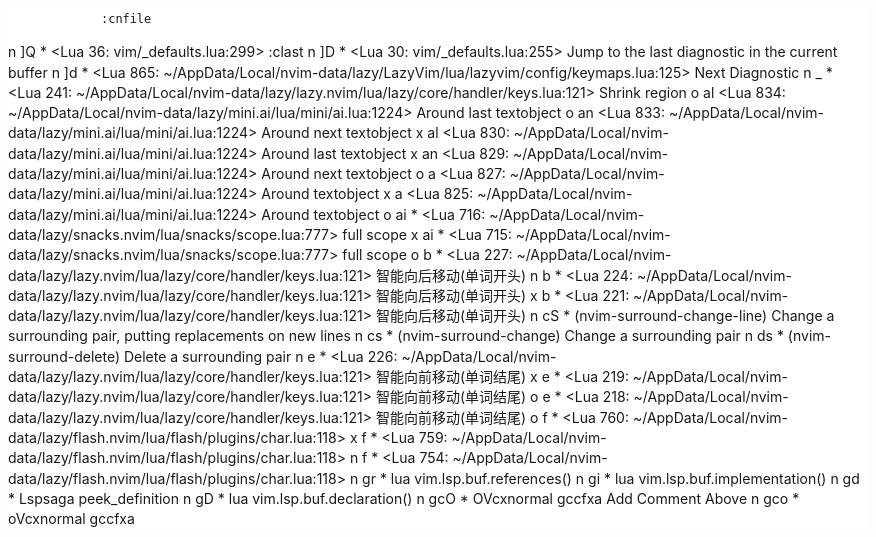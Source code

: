                  :cnfile
n  ]Q          * <Lua 36: vim/_defaults.lua:299>
                 :clast
n  ]D          * <Lua 30: vim/_defaults.lua:255>
                 Jump to the last diagnostic in the current buffer
n  ]d          * <Lua 865: ~/AppData/Local/nvim-data/lazy/LazyVim/lua/lazyvim/config/keymaps.lua:125>
                 Next Diagnostic
n  _           * <Lua 241: ~/AppData/Local/nvim-data/lazy/lazy.nvim/lua/lazy/core/handler/keys.lua:121>
                 Shrink region
o  al            <Lua 834: ~/AppData/Local/nvim-data/lazy/mini.ai/lua/mini/ai.lua:1224>
                 Around last textobject
o  an            <Lua 833: ~/AppData/Local/nvim-data/lazy/mini.ai/lua/mini/ai.lua:1224>
                 Around next textobject
x  al            <Lua 830: ~/AppData/Local/nvim-data/lazy/mini.ai/lua/mini/ai.lua:1224>
                 Around last textobject
x  an            <Lua 829: ~/AppData/Local/nvim-data/lazy/mini.ai/lua/mini/ai.lua:1224>
                 Around next textobject
o  a             <Lua 827: ~/AppData/Local/nvim-data/lazy/mini.ai/lua/mini/ai.lua:1224>
                 Around textobject
x  a             <Lua 825: ~/AppData/Local/nvim-data/lazy/mini.ai/lua/mini/ai.lua:1224>
                 Around textobject
o  ai          * <Lua 716: ~/AppData/Local/nvim-data/lazy/snacks.nvim/lua/snacks/scope.lua:777>
                 full scope
x  ai          * <Lua 715: ~/AppData/Local/nvim-data/lazy/snacks.nvim/lua/snacks/scope.lua:777>
                 full scope
o  b           * <Lua 227: ~/AppData/Local/nvim-data/lazy/lazy.nvim/lua/lazy/core/handler/keys.lua:121>
                 智能向后移动(单词开头)
n  b           * <Lua 224: ~/AppData/Local/nvim-data/lazy/lazy.nvim/lua/lazy/core/handler/keys.lua:121>
                 智能向后移动(单词开头)
x  b           * <Lua 221: ~/AppData/Local/nvim-data/lazy/lazy.nvim/lua/lazy/core/handler/keys.lua:121>
                 智能向后移动(单词开头)
n  cS          * <Plug>(nvim-surround-change-line)
                 Change a surrounding pair, putting replacements on new lines
n  cs          * <Plug>(nvim-surround-change)
                 Change a surrounding pair
n  ds          * <Plug>(nvim-surround-delete)
                 Delete a surrounding pair
n  e           * <Lua 226: ~/AppData/Local/nvim-data/lazy/lazy.nvim/lua/lazy/core/handler/keys.lua:121>
                 智能向前移动(单词结尾)
x  e           * <Lua 219: ~/AppData/Local/nvim-data/lazy/lazy.nvim/lua/lazy/core/handler/keys.lua:121>
                 智能向前移动(单词结尾)
o  e           * <Lua 218: ~/AppData/Local/nvim-data/lazy/lazy.nvim/lua/lazy/core/handler/keys.lua:121>
                 智能向前移动(单词结尾)
o  f           * <Lua 760: ~/AppData/Local/nvim-data/lazy/flash.nvim/lua/flash/plugins/char.lua:118>
x  f           * <Lua 759: ~/AppData/Local/nvim-data/lazy/flash.nvim/lua/flash/plugins/char.lua:118>
n  f           * <Lua 754: ~/AppData/Local/nvim-data/lazy/flash.nvim/lua/flash/plugins/char.lua:118>
n  gr          * <Cmd>lua vim.lsp.buf.references()<CR>
n  gi          * <Cmd>lua vim.lsp.buf.implementation()<CR>
n  gd          * <Cmd>Lspsaga peek_definition<CR>
n  gD          * <Cmd>lua vim.lsp.buf.declaration()<CR>
n  gcO         * O<Esc>Vcx<Esc><Cmd>normal gcc<CR>fxa<BS>
                 Add Comment Above
n  gco         * o<Esc>Vcx<Esc><Cmd>normal gcc<CR>fxa<BS>